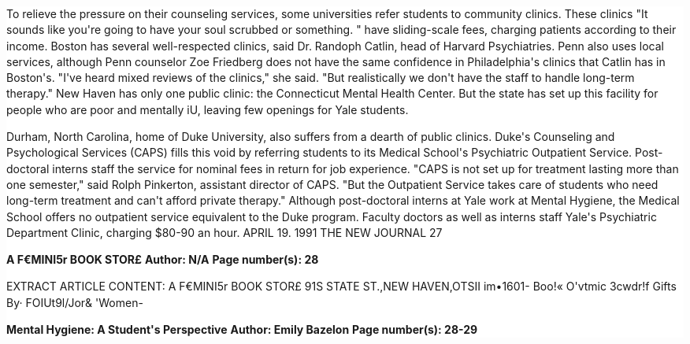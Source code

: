 
To relieve the pressure on their counseling services, some 
universities refer students to community clinics. These clinics 
"It sounds like you're going to 
have your soul scrubbed or 
something. " 
have sliding-scale fees, charging patients according to their 
income. Boston has several well-respected clinics, said Dr. 
Randoph Catlin, head of Harvard Psychiatries. Penn also uses 
local services, although Penn counselor Zoe Friedberg does 
not have the same confidence in Philadelphia's clinics that 
Catlin has in Boston's. "I've heard mixed reviews of the 
clinics," she said. "But realistically we don't have the staff to 
handle long-term therapy." New Haven has only one public 
clinic: the Connecticut Mental Health Center. But the state 
has set up this facility for people who are poor and mentally 
iU, leaving few openings for Yale students. 


Durham, North Carolina, home of Duke University, also 
suffers from a dearth of public clinics. Duke's Counseling and 
Psychological Services (CAPS) fills this void by referring 
students to its Medical School's Psychiatric Outpatient 
Service. Post-doctoral interns staff the service for nominal 
fees in return for job experience. "CAPS is not set up for 
treatment lasting more than one semester," said Rolph 
Pinkerton, assistant director of CAPS. "But the Outpatient 
Service takes care of students who need long-term treatment 
and can't afford private therapy." Although post-doctoral 
interns at Yale work at Mental Hygiene, the Medical School 
offers no outpatient service equivalent to the Duke program. 
Faculty doctors as well as interns staff Yale's Psychiatric 
Department Clinic, charging $80-90 an hour. 
APRIL 19. 1991 
THE NEW JOURNAL 27

**A F€MINI5r BOOK STOR£**
**Author: N/A**
**Page number(s): 28**

EXTRACT ARTICLE CONTENT:
A F€MINI5r BOOK STOR£ 
91S STATE ST.,NEW HAVEN,OTSII im•1601-
Boo!« 
O'vtmic 
3cwdr!f 
Gifts 
By· FOIUt9l/Jor& 
'Women-


**Mental Hygiene: A Student's Perspective**
**Author: Emily Bazelon**
**Page number(s): 28-29**
